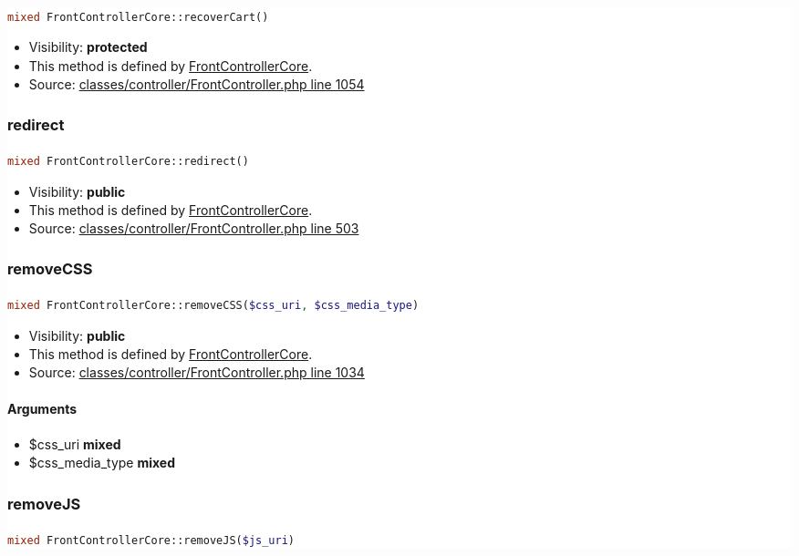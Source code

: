 ```php
mixed FrontControllerCore::recoverCart()
```





* Visibility: **protected**
* This method is defined by [FrontControllerCore](class.FrontControllerCore.md).
* Source: [classes/controller/FrontController.php line 1054](https://github.com/PrestaShop/PrestaShop/blob/1.6.0.3/classes/controller/FrontController.php#L1054)




### <a name="method-redirect"></a>redirect

```php
mixed FrontControllerCore::redirect()
```





* Visibility: **public**
* This method is defined by [FrontControllerCore](class.FrontControllerCore.md).
* Source: [classes/controller/FrontController.php line 503](https://github.com/PrestaShop/PrestaShop/blob/1.6.0.3/classes/controller/FrontController.php#L503)




### <a name="method-removeCSS"></a>removeCSS

```php
mixed FrontControllerCore::removeCSS($css_uri, $css_media_type)
```





* Visibility: **public**
* This method is defined by [FrontControllerCore](class.FrontControllerCore.md).
* Source: [classes/controller/FrontController.php line 1034](https://github.com/PrestaShop/PrestaShop/blob/1.6.0.3/classes/controller/FrontController.php#L1034)


#### Arguments
* $css_uri **mixed**
* $css_media_type **mixed**



### <a name="method-removeJS"></a>removeJS

```php
mixed FrontControllerCore::removeJS($js_uri)
```




